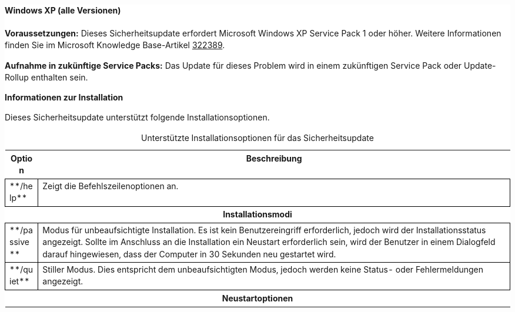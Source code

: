 #### Windows XP (alle Versionen)

**Voraussetzungen:**
Dieses Sicherheitsupdate erfordert Microsoft Windows XP Service Pack 1 oder höher. Weitere Informationen finden Sie im Microsoft Knowledge Base-Artikel [322389](http://support.microsoft.com/kb/322389).

**Aufnahme in zukünftige Service Packs:**
Das Update für dieses Problem wird in einem zukünftigen Service Pack oder Update-Rollup enthalten sein.

**Informationen zur Installation**

Dieses Sicherheitsupdate unterstützt folgende Installationsoptionen.

<table class="dataTable">
<caption>
Unterstützte Installationsoptionen für das Sicherheitsupdate
</caption>
<tr class="thead">
<th>
Option
</th>
<th>
Beschreibung
</th>
</tr>
<tr>
<td style="border:1px solid black;">
**/help**
</td>
<td style="border:1px solid black;">
Zeigt die Befehlszeilenoptionen an.
</td>
</tr>
<tr>
<th colspan="2">
Installationsmodi
</th>
</tr>
<tr class="alternateRow">
<td style="border:1px solid black;">
**/passive**
</td>
<td style="border:1px solid black;">
Modus für unbeaufsichtigte Installation. Es ist kein Benutzereingriff erforderlich, jedoch wird der Installationsstatus angezeigt. Sollte im Anschluss an die Installation ein Neustart erforderlich sein, wird der Benutzer in einem Dialogfeld darauf hingewiesen, dass der Computer in 30 Sekunden neu gestartet wird.
</td>
</tr>
<tr>
<td style="border:1px solid black;">
**/quiet**
</td>
<td style="border:1px solid black;">
Stiller Modus. Dies entspricht dem unbeaufsichtigten Modus, jedoch werden keine Status- oder Fehlermeldungen angezeigt.
</td>
</tr>
<tr>
<th colspan="2">
Neustartoptionen
</th>
</tr>